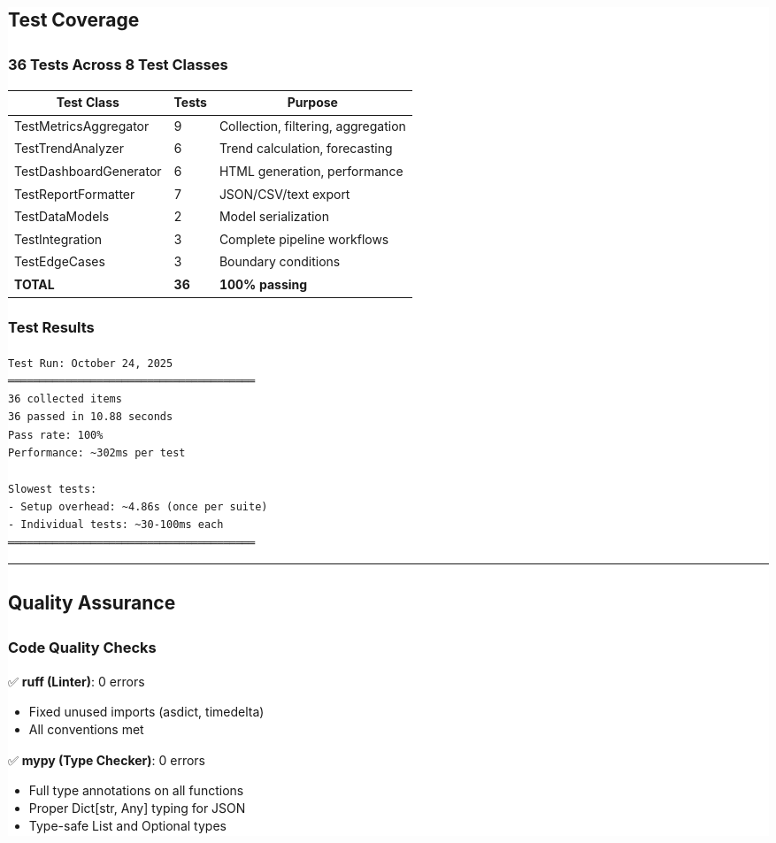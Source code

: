 ## Test Coverage

### 36 Tests Across 8 Test Classes

| Test Class | Tests | Purpose |
|-----------|-------|---------|
| TestMetricsAggregator | 9 | Collection, filtering, aggregation |
| TestTrendAnalyzer | 6 | Trend calculation, forecasting |
| TestDashboardGenerator | 6 | HTML generation, performance |
| TestReportFormatter | 7 | JSON/CSV/text export |
| TestDataModels | 2 | Model serialization |
| TestIntegration | 3 | Complete pipeline workflows |
| TestEdgeCases | 3 | Boundary conditions |
| **TOTAL** | **36** | **100% passing** |

### Test Results

```
Test Run: October 24, 2025
═══════════════════════════════════════
36 collected items
36 passed in 10.88 seconds
Pass rate: 100%
Performance: ~302ms per test

Slowest tests:
- Setup overhead: ~4.86s (once per suite)
- Individual tests: ~30-100ms each
═══════════════════════════════════════
```

---

## Quality Assurance

### Code Quality Checks

✅ **ruff (Linter)**: 0 errors
- Fixed unused imports (asdict, timedelta)
- All conventions met

✅ **mypy (Type Checker)**: 0 errors
- Full type annotations on all functions
- Proper Dict[str, Any] typing for JSON
- Type-safe List and Optional types
